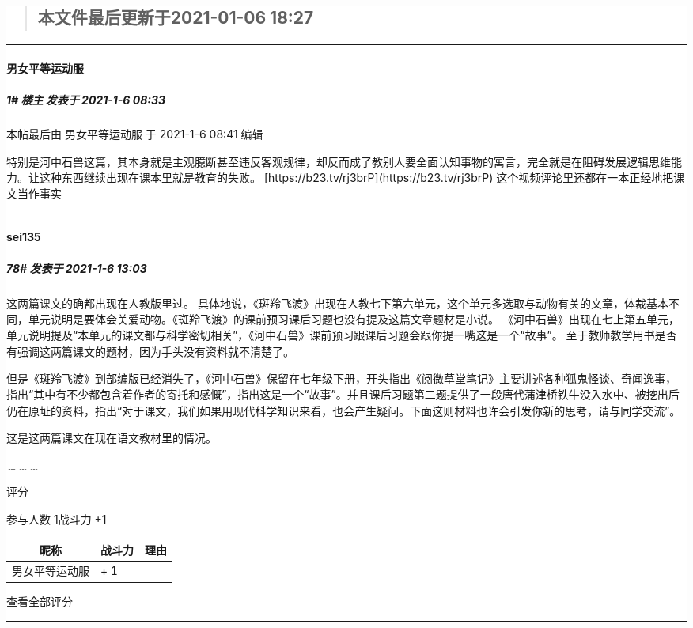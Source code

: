 > ## **本文件最后更新于2021-01-06 18:27** 



*****

####  男女平等运动服  
##### 1#       楼主       发表于 2021-1-6 08:33



 本帖最后由 男女平等运动服 于 2021-1-6 08:41 编辑 

特别是河中石兽这篇，其本身就是主观臆断甚至违反客观规律，却反而成了教别人要全面认知事物的寓言，完全就是在阻碍发展逻辑思维能力。让这种东西继续出现在课本里就是教育的失败。
[https://b23.tv/rj3brP](https://b23.tv/rj3brP) 这个视频评论里还都在一本正经地把课文当作事实







*****

####  sei135  
##### 78#       发表于 2021-1-6 13:03




这两篇课文的确都出现在人教版里过。
具体地说，《斑羚飞渡》出现在人教七下第六单元，这个单元多选取与动物有关的文章，体裁基本不同，单元说明是要体会关爱动物。《斑羚飞渡》的课前预习课后习题也没有提及这篇文章题材是小说。
《河中石兽》出现在七上第五单元，单元说明提及“本单元的课文都与科学密切相关”，《河中石兽》课前预习跟课后习题会跟你提一嘴这是一个“故事”。
至于教师教学用书是否有强调这两篇课文的题材，因为手头没有资料就不清楚了。

但是《斑羚飞渡》到部编版已经消失了，《河中石兽》保留在七年级下册，开头指出《阅微草堂笔记》主要讲述各种狐鬼怪谈、奇闻逸事，指出“其中有不少都包含着作者的寄托和感慨”，指出这是一个“故事”。并且课后习题第二题提供了一段唐代蒲津桥铁牛没入水中、被挖出后仍在原址的资料，指出“对于课文，我们如果用现代科学知识来看，也会产生疑问。下面这则材料也许会引发你新的思考，请与同学交流”。

这是这两篇课文在现在语文教材里的情况。



﹍﹍﹍

评分





 参与人数 1战斗力 +1

|昵称|战斗力|理由|
|----|---|---|
| 男女平等运动服| + 1||



查看全部评分






*****
